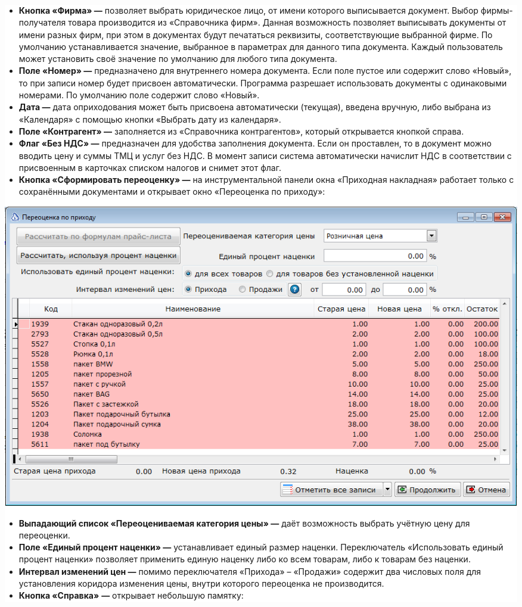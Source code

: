 -   **Кнопка «Фирма» —** позволяет выбрать юридическое лицо, от имени которого выписывается документ. Выбор фирмы-получателя товара производится из «Справочника фирм». Данная возможность позволяет выписывать документы от имени разных фирм, при этом в документах будут печататься реквизиты, соответствующие выбранной фирме. По умолчанию устанавливается значение, выбранное в параметрах для данного типа документа. Каждый пользователь может установить своё значение по умолчанию для любого типа документа.
-   **Поле «Номер» —** предназначено для внутреннего номера документа. Если поле пустое или содержит слово «Новый», то при записи номер будет присвоен автоматически. Программа разрешает использовать документы с одинаковыми номерами. По умолчанию поле содержит слово «Новый».
-   **Дата —** дата оприходования может быть присвоена автоматически (текущая), введена вручную, либо выбрана из «Календаря» с помощью кнопки «Выбрать дату из календаря».
-   **Поле «Контрагент» —** заполняется из «Справочника контрагентов», который открывается кнопкой справа.
-   **Флаг «Без НДС» —** предназначен для удобства заполнения документа. Если он проставлен, то в документ можно вводить цену и суммы ТМЦ и услуг без НДС. В момент записи система автоматически начислит НДС в соответствии с присвоенным в карточках списком налогов и снимет этот флаг.
-   **Кнопка «Сформировать переоценку» —** на инструментальной панели окна «Приходная накладная» работает только с сохранёнными документами и открывает окно «Переоценка по приходу»:

![Переоценка по приходу.PNG](/images/user-guide/documents/151aca6cfca4ebc6a515bab5d4f2a308.png)

-   **Выпадающий список «Переоцениваемая категория цены» —** даёт возможность выбрать учётную цену для переоценки.
-   **Поле «Единый процент наценки» —** устанавливает единый размер наценки. Переключатель «Использовать единый процент наценки» позволяет применить единую наценку либо ко всем товарам, либо к товарам без наценки.
-   **Интервал изменений цен —** помимо переключателя «Прихода» – «Продажи» содержит два числовых поля для установления коридора изменения цены, внутри которого переоценка не производится.
-   **Кнопка «Справка»** **—** открывает небольшую памятку:
